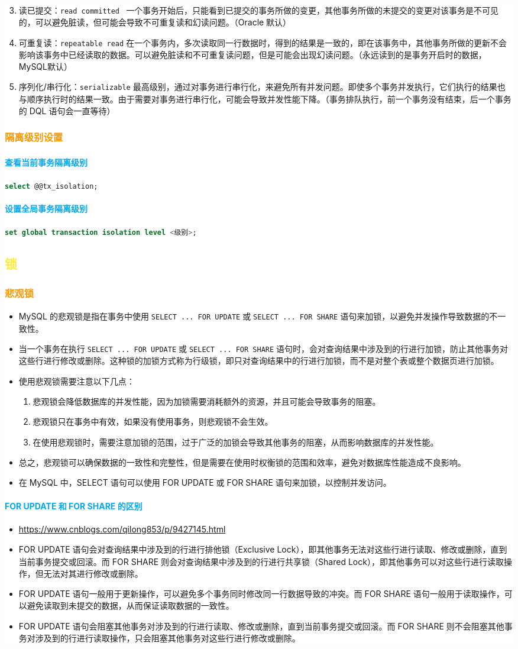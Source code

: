 3. 读已提交：```read committed ```
	一个事务开始后，只能看到已提交的事务所做的变更，其他事务所做的未提交的变更对该事务是不可见的，可以避免脏读，但可能会导致不可重复读和幻读问题。（Oracle 默认）
	
5. 可重复读：```repeatable read```
	在一个事务内，多次读取同一行数据时，得到的结果是一致的，即在该事务中，其他事务所做的更新不会影响该事务中已经读取的数据。可以避免脏读和不可重复读问题，但是可能会出现幻读问题。（永远读到的是事务开启时的数据，MySQL默认）
	
7. 序列化/串行化：```serializable```
	最高级别，通过对事务进行串行化，来避免所有并发问题。即使多个事务并发执行，它们执行的结果也与顺序执行时的结果一致。由于需要对事务进行串行化，可能会导致并发性能下降。（事务排队执行，前一个事务没有结束，后一个事务的 DQL 语句会一直等待）

### <font class="text-color-15" color="#ff9800">隔离级别设置</font>
#### <font class="text-color-7" color="#03a9f4">查看当前事务隔离级别</font>
```sql
select @@tx_isolation;
```
#### <font class="text-color-7" color="#03a9f4">设置全局事务隔离级别</font>
```sql
set global transaction isolation level <级别>;
```

## <font class="text-color-13" color="#ffeb3b">锁</font>
### <font class="text-color-15" color="#ff9800">悲观锁</font>
* MySQL 的悲观锁是指在事务中使用 ```SELECT ... FOR UPDATE``` 或 ```SELECT ... FOR SHARE``` 语句来加锁，以避免并发操作导致数据的不一致性。

* 当一个事务在执行 ```SELECT ... FOR UPDATE``` 或 ```SELECT ... FOR SHARE``` 语句时，会对查询结果中涉及到的行进行加锁，防止其他事务对这些行进行修改或删除。这种锁的加锁方式称为行级锁，即只对查询结果中的行进行加锁，而不是对整个表或整个数据页进行加锁。

* 使用悲观锁需要注意以下几点：

	1. 悲观锁会降低数据库的并发性能，因为加锁需要消耗额外的资源，并且可能会导致事务的阻塞。

	2. 悲观锁只在事务中有效，如果没有使用事务，则悲观锁不会生效。

	3. 在使用悲观锁时，需要注意加锁的范围，过于广泛的加锁会导致其他事务的阻塞，从而影响数据库的并发性能。

* 总之，悲观锁可以确保数据的一致性和完整性，但是需要在使用时权衡锁的范围和效率，避免对数据库性能造成不良影响。

* 在 MySQL 中，SELECT 语句可以使用 FOR UPDATE 或 FOR SHARE 语句来加锁，以控制并发访问。

#### <font class="text-color-7" color="#03a9f4">FOR UPDATE 和 FOR SHARE 的区别</font>
* https://www.cnblogs.com/qilong853/p/9427145.html
* FOR UPDATE 语句会对查询结果中涉及到的行进行排他锁（Exclusive Lock），即其他事务无法对这些行进行读取、修改或删除，直到当前事务提交或回滚。而 FOR SHARE 则会对查询结果中涉及到的行进行共享锁（Shared Lock），即其他事务可以对这些行进行读取操作，但无法对其进行修改或删除。

* FOR UPDATE 语句一般用于更新操作，可以避免多个事务同时修改同一行数据导致的冲突。而 FOR SHARE 语句一般用于读取操作，可以避免读取到未提交的数据，从而保证读取数据的一致性。

* FOR UPDATE 语句会阻塞其他事务对涉及到的行进行读取、修改或删除，直到当前事务提交或回滚。而 FOR SHARE 则不会阻塞其他事务对涉及到的行进行读取操作，只会阻塞其他事务对这些行进行修改或删除。
